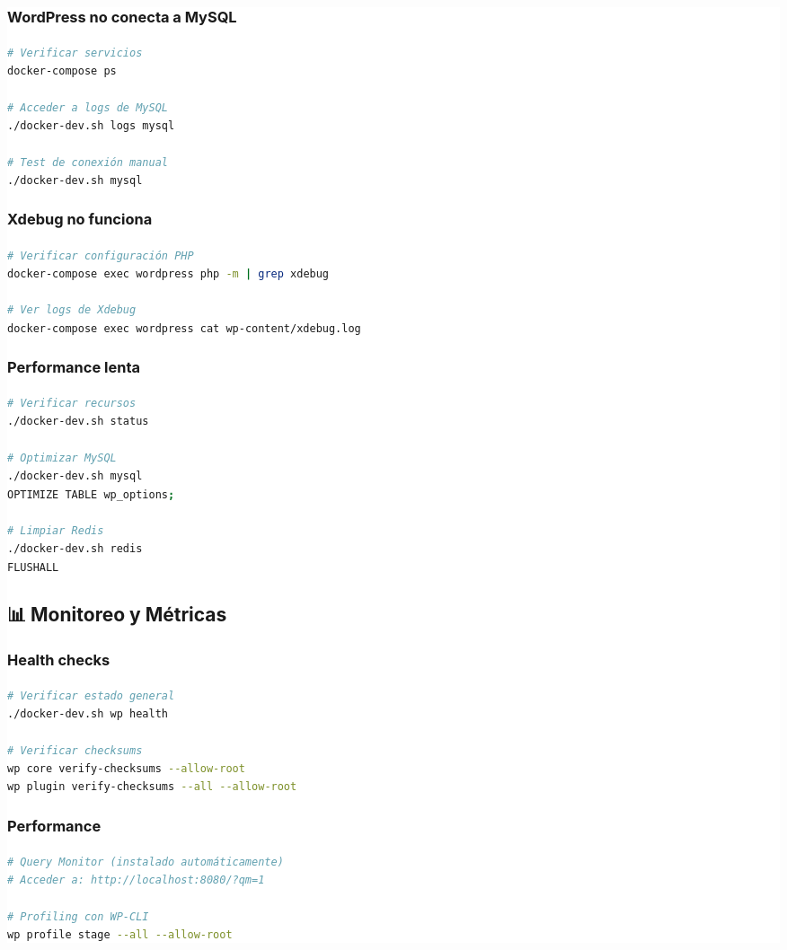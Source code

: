 ### WordPress no conecta a MySQL
```bash
# Verificar servicios
docker-compose ps

# Acceder a logs de MySQL
./docker-dev.sh logs mysql

# Test de conexión manual
./docker-dev.sh mysql
```

### Xdebug no funciona
```bash
# Verificar configuración PHP
docker-compose exec wordpress php -m | grep xdebug

# Ver logs de Xdebug
docker-compose exec wordpress cat wp-content/xdebug.log
```

### Performance lenta
```bash
# Verificar recursos
./docker-dev.sh status

# Optimizar MySQL
./docker-dev.sh mysql
OPTIMIZE TABLE wp_options;

# Limpiar Redis
./docker-dev.sh redis
FLUSHALL
```

## 📊 Monitoreo y Métricas

### Health checks
```bash
# Verificar estado general
./docker-dev.sh wp health

# Verificar checksums
wp core verify-checksums --allow-root
wp plugin verify-checksums --all --allow-root
```

### Performance
```bash
# Query Monitor (instalado automáticamente)
# Acceder a: http://localhost:8080/?qm=1

# Profiling con WP-CLI
wp profile stage --all --allow-root
```
